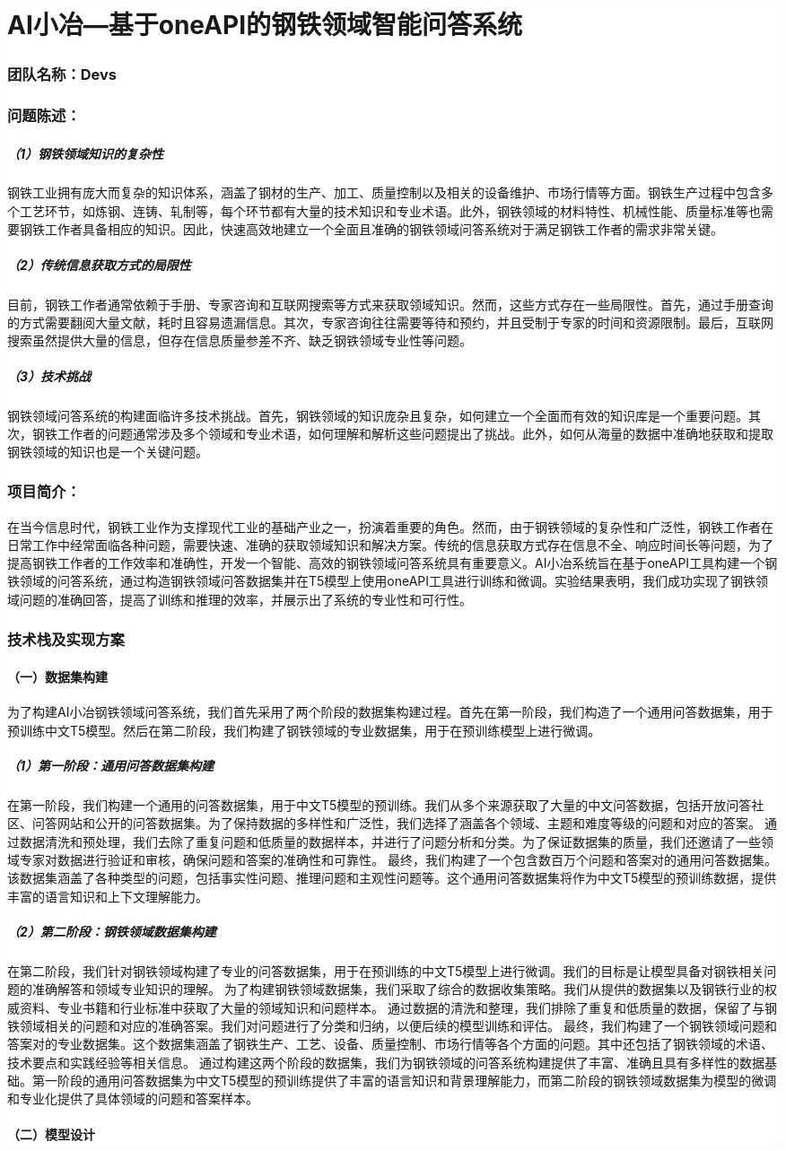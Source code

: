 # AI小冶—基于oneAPI的钢铁领域智能问答系统



### 团队名称：Devs

### 问题陈述：

##### （1）钢铁领域知识的复杂性

  钢铁工业拥有庞大而复杂的知识体系，涵盖了钢材的生产、加工、质量控制以及相关的设备维护、市场行情等方面。钢铁生产过程中包含多个工艺环节，如炼钢、连铸、轧制等，每个环节都有大量的技术知识和专业术语。此外，钢铁领域的材料特性、机械性能、质量标准等也需要钢铁工作者具备相应的知识。因此，快速高效地建立一个全面且准确的钢铁领域问答系统对于满足钢铁工作者的需求非常关键。

##### （2）传统信息获取方式的局限性

  目前，钢铁工作者通常依赖于手册、专家咨询和互联网搜索等方式来获取领域知识。然而，这些方式存在一些局限性。首先，通过手册查询的方式需要翻阅大量文献，耗时且容易遗漏信息。其次，专家咨询往往需要等待和预约，并且受制于专家的时间和资源限制。最后，互联网搜索虽然提供大量的信息，但存在信息质量参差不齐、缺乏钢铁领域专业性等问题。

##### （3）技术挑战

  钢铁领域问答系统的构建面临许多技术挑战。首先，钢铁领域的知识庞杂且复杂，如何建立一个全面而有效的知识库是一个重要问题。其次，钢铁工作者的问题通常涉及多个领域和专业术语，如何理解和解析这些问题提出了挑战。此外，如何从海量的数据中准确地获取和提取钢铁领域的知识也是一个关键问题。

### 项目简介：

   在当今信息时代，钢铁工业作为支撑现代工业的基础产业之一，扮演着重要的角色。然而，由于钢铁领域的复杂性和广泛性，钢铁工作者在日常工作中经常面临各种问题，需要快速、准确的获取领域知识和解决方案。传统的信息获取方式存在信息不全、响应时间长等问题，为了提高钢铁工作者的工作效率和准确性，开发一个智能、高效的钢铁领域问答系统具有重要意义。AI小冶系统旨在基于oneAPI工具构建一个钢铁领域的问答系统，通过构造钢铁领域问答数据集并在T5模型上使用oneAPI工具进行训练和微调。实验结果表明，我们成功实现了钢铁领域问题的准确回答，提高了训练和推理的效率，并展示出了系统的专业性和可行性。

### 技术栈及实现方案

#### （一）数据集构建

  为了构建AI小冶钢铁领域问答系统，我们首先采用了两个阶段的数据集构建过程。首先在第一阶段，我们构造了一个通用问答数据集，用于预训练中文T5模型。然后在第二阶段，我们构建了钢铁领域的专业数据集，用于在预训练模型上进行微调。

##### （1）第一阶段：通用问答数据集构建

  在第一阶段，我们构建一个通用的问答数据集，用于中文T5模型的预训练。我们从多个来源获取了大量的中文问答数据，包括开放问答社区、问答网站和公开的问答数据集。为了保持数据的多样性和广泛性，我们选择了涵盖各个领域、主题和难度等级的问题和对应的答案。
  通过数据清洗和预处理，我们去除了重复问题和低质量的数据样本，并进行了问题分析和分类。为了保证数据集的质量，我们还邀请了一些领域专家对数据进行验证和审核，确保问题和答案的准确性和可靠性。
  最终，我们构建了一个包含数百万个问题和答案对的通用问答数据集。该数据集涵盖了各种类型的问题，包括事实性问题、推理问题和主观性问题等。这个通用问答数据集将作为中文T5模型的预训练数据，提供丰富的语言知识和上下文理解能力。

##### （2）第二阶段：钢铁领域数据集构建

  在第二阶段，我们针对钢铁领域构建了专业的问答数据集，用于在预训练的中文T5模型上进行微调。我们的目标是让模型具备对钢铁相关问题的准确解答和领域专业知识的理解。
  为了构建钢铁领域数据集，我们采取了综合的数据收集策略。我们从提供的数据集以及钢铁行业的权威资料、专业书籍和行业标准中获取了大量的领域知识和问题样本。
    通过数据的清洗和整理，我们排除了重复和低质量的数据，保留了与钢铁领域相关的问题和对应的准确答案。我们对问题进行了分类和归纳，以便后续的模型训练和评估。
  最终，我们构建了一个钢铁领域问题和答案对的专业数据集。这个数据集涵盖了钢铁生产、工艺、设备、质量控制、市场行情等各个方面的问题。其中还包括了钢铁领域的术语、技术要点和实践经验等相关信息。
  通过构建这两个阶段的数据集，我们为钢铁领域的问答系统构建提供了丰富、准确且具有多样性的数据基础。第一阶段的通用问答数据集为中文T5模型的预训练提供了丰富的语言知识和背景理解能力，而第二阶段的钢铁领域数据集为模型的微调和专业化提供了具体领域的问题和答案样本。

#### （二）模型设计
